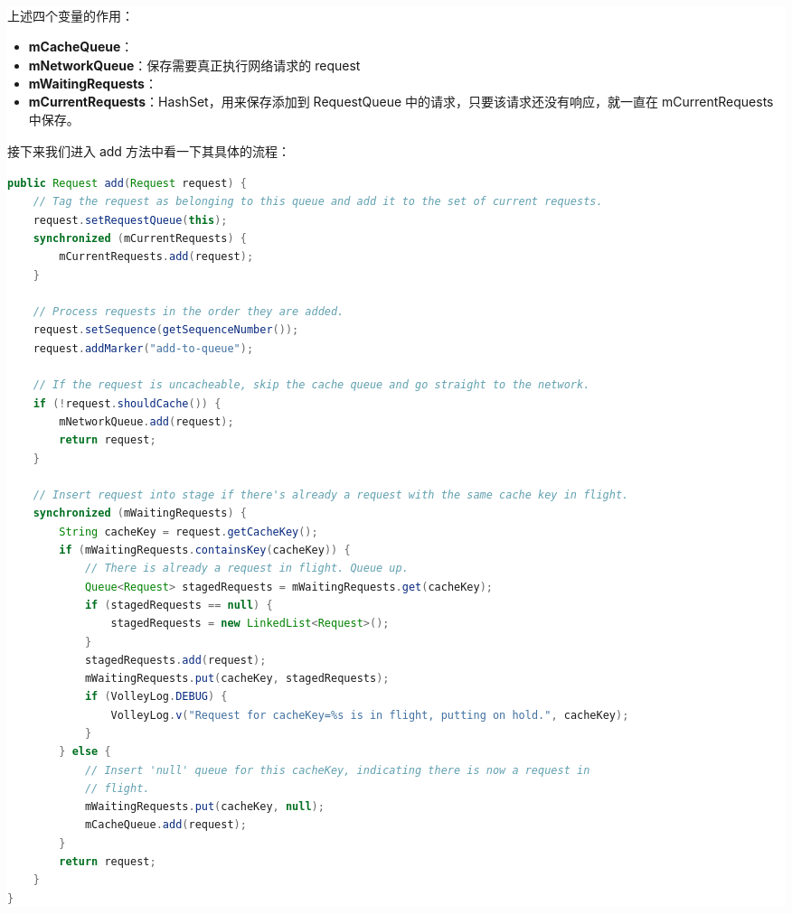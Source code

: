 上述四个变量的作用：

- **mCacheQueue**：
- **mNetworkQueue**：保存需要真正执行网络请求的 request
- **mWaitingRequests**：
- **mCurrentRequests**：HashSet，用来保存添加到 RequestQueue 中的请求，只要该请求还没有响应，就一直在 mCurrentRequests 中保存。



接下来我们进入 add 方法中看一下其具体的流程：

```java
public Request add(Request request) {
	// Tag the request as belonging to this queue and add it to the set of current requests.
	request.setRequestQueue(this);
	synchronized (mCurrentRequests) {
		mCurrentRequests.add(request);
	}

	// Process requests in the order they are added.
	request.setSequence(getSequenceNumber());
	request.addMarker("add-to-queue");

	// If the request is uncacheable, skip the cache queue and go straight to the network.
	if (!request.shouldCache()) {
		mNetworkQueue.add(request);
		return request;
	}

	// Insert request into stage if there's already a request with the same cache key in flight.
	synchronized (mWaitingRequests) {
		String cacheKey = request.getCacheKey();
		if (mWaitingRequests.containsKey(cacheKey)) {
			// There is already a request in flight. Queue up.
			Queue<Request> stagedRequests = mWaitingRequests.get(cacheKey);
			if (stagedRequests == null) {
				stagedRequests = new LinkedList<Request>();
			}
			stagedRequests.add(request);
			mWaitingRequests.put(cacheKey, stagedRequests);
			if (VolleyLog.DEBUG) {
				VolleyLog.v("Request for cacheKey=%s is in flight, putting on hold.", cacheKey);
			}
		} else {
			// Insert 'null' queue for this cacheKey, indicating there is now a request in
			// flight.
			mWaitingRequests.put(cacheKey, null);
			mCacheQueue.add(request);
		}
		return request;
	}
}
```
